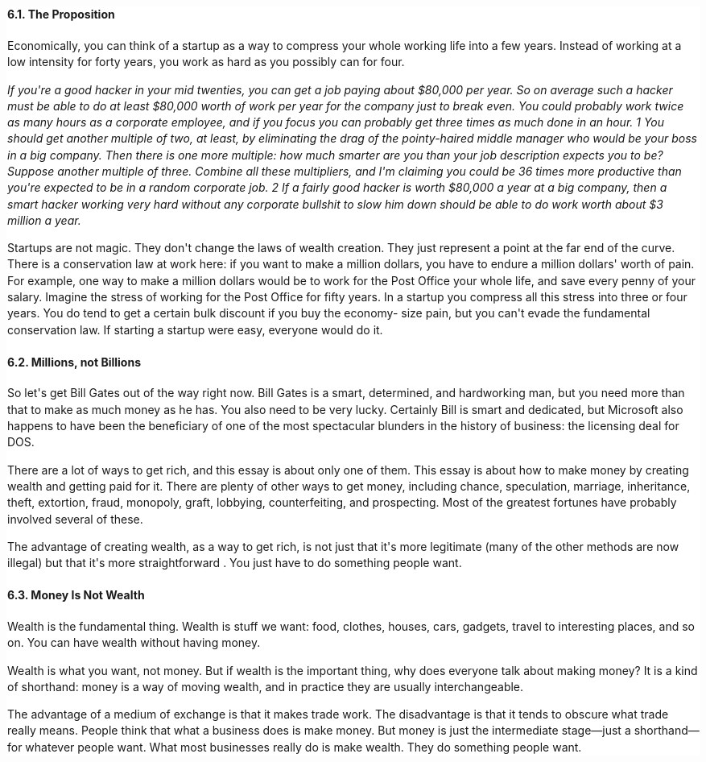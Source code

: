 #### 6.1. The Proposition

Economically, you can think of a startup as a way to compress your whole working life into a few years. Instead of working at a low intensity for forty years, you work as hard as you possibly can for four.

_If you're a good hacker in your mid twenties, you can get a job paying about $80,000 per year. So on average such a hacker must be able to do at least $80,000 worth of work per year for the company just to break even. You could probably work twice as many hours as a corporate employee, and if you focus you can probably get three times as much done in an hour. 1 You should get another multiple of two, at least, by eliminating the drag of the pointy-haired middle manager who would be your boss in a big company. Then there is one more multiple: how much smarter are you than your job description expects you to be? Suppose another multiple of three. Combine all these multipliers, and I'm claiming you could be 36 times more productive than you're expected to be in a random corporate job. 2 If a fairly good hacker is worth $80,000 a year at a big company, then a smart hacker working very hard without any corporate bullshit to slow him down should be able to do work worth about $3 million a year._

Startups are not magic. They don't change the laws of wealth creation. They just represent a point at the far end of the curve. There is a conservation law at work here: if you want to make a million dollars, you have to endure a million dollars' worth of pain. For example, one way to make a million dollars would be to work for the Post Office your whole life, and save every penny of your salary. Imagine the stress of working for the Post Office for fifty years. In a startup you compress all this stress into three or four years. You do tend to get a certain bulk discount if you buy the economy- size pain, but you can't evade the fundamental conservation law. If starting a startup were easy, everyone would do it.

#### 6.2. Millions, not Billions

So let's get Bill Gates out of the way right now. Bill Gates is a smart, determined, and hardworking man, but you need more than that to make as much money as he has. You also need to be very lucky. Certainly Bill is smart and dedicated, but Microsoft also happens to have been the beneficiary of one of the most spectacular blunders in the history of business: the licensing deal for DOS.

There are a lot of ways to get rich, and this essay is about only one of them. This essay is about how to make money by creating wealth and getting paid for it. There are plenty of other ways to get money, including chance, speculation, marriage, inheritance, theft, extortion, fraud, monopoly, graft, lobbying, counterfeiting, and prospecting. Most of the greatest fortunes have probably involved several of these.

The advantage of creating wealth, as a way to get rich, is not just that it's more legitimate (many of the other methods are now illegal) but that it's more straightforward . You just have to do something people want.

#### 6.3. Money Is Not Wealth

Wealth is the fundamental thing. Wealth is stuff we want: food, clothes, houses, cars, gadgets, travel to interesting places, and so on. You can have wealth without having money. 

Wealth is what you want, not money. But if wealth is the important thing, why does everyone talk about making money? It is a kind of shorthand: money is a way of moving wealth, and in practice they are usually interchangeable.

The advantage of a medium of exchange is that it makes trade work. The disadvantage is that it tends to obscure what trade really means. People think that what a business does is make money. But money is just the intermediate stage—just a shorthand—for whatever people want. What most businesses really do is make wealth. They do something people want. 
